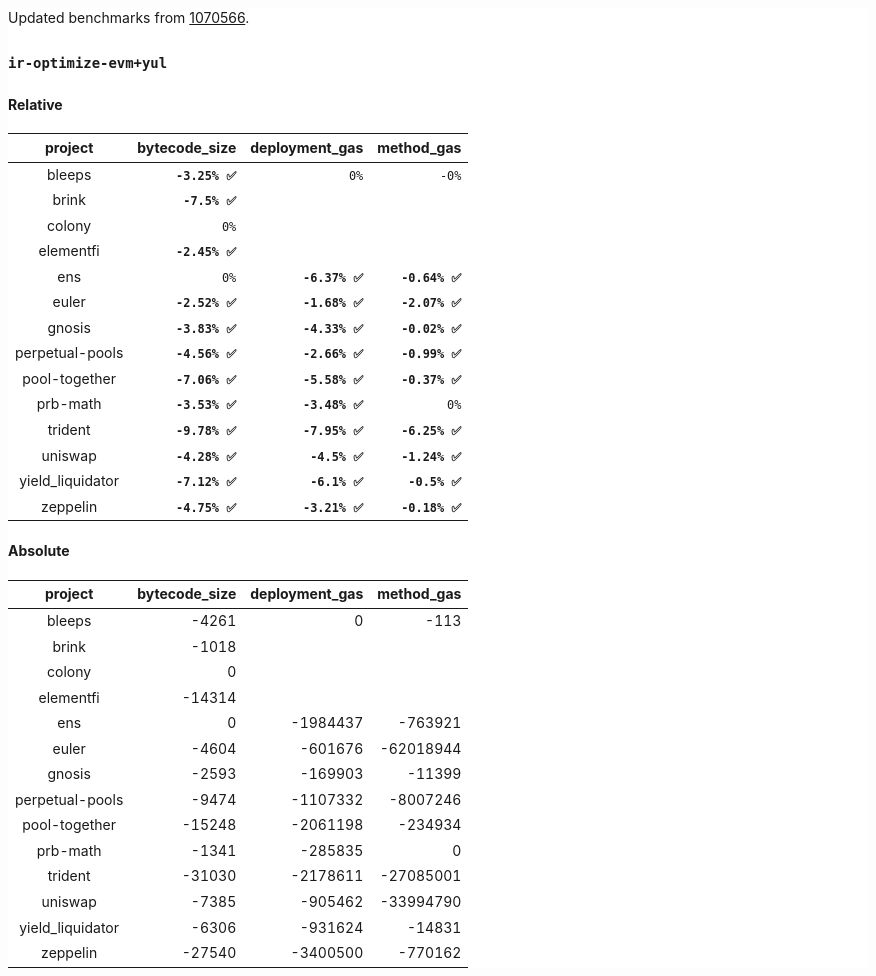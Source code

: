 Updated benchmarks from [1070566](https://app.circleci.com/pipelines/github/ethereum/solidity/24347/workflows/2b31d49a-6edc-430e-b385-41739224611e/jobs/1070566).

### `ir-optimize-evm+yul`
#### Relative
|          project |  bytecode_size | deployment_gas |     method_gas |
|:----------------:|---------------:|---------------:|---------------:|
|           bleeps | **`-3.25% ✅`** |           `0%` |          `-0%` |
|            brink |  **`-7.5% ✅`** |                |                |
|           colony |           `0%` |                |                |
|        elementfi | **`-2.45% ✅`** |                |                |
|              ens |           `0%` | **`-6.37% ✅`** | **`-0.64% ✅`** |
|            euler | **`-2.52% ✅`** | **`-1.68% ✅`** | **`-2.07% ✅`** |
|           gnosis | **`-3.83% ✅`** | **`-4.33% ✅`** | **`-0.02% ✅`** |
|  perpetual-pools | **`-4.56% ✅`** | **`-2.66% ✅`** | **`-0.99% ✅`** |
|    pool-together | **`-7.06% ✅`** | **`-5.58% ✅`** | **`-0.37% ✅`** |
|         prb-math | **`-3.53% ✅`** | **`-3.48% ✅`** |           `0%` |
|          trident | **`-9.78% ✅`** | **`-7.95% ✅`** | **`-6.25% ✅`** |
|          uniswap | **`-4.28% ✅`** |  **`-4.5% ✅`** | **`-1.24% ✅`** |
| yield_liquidator | **`-7.12% ✅`** |  **`-6.1% ✅`** |  **`-0.5% ✅`** |
|         zeppelin | **`-4.75% ✅`** | **`-3.21% ✅`** | **`-0.18% ✅`** |

#### Absolute
|          project | bytecode_size | deployment_gas | method_gas |
|:----------------:|--------------:|---------------:|-----------:|
|           bleeps |         -4261 |              0 |       -113 |
|            brink |         -1018 |                |            |
|           colony |             0 |                |            |
|        elementfi |        -14314 |                |            |
|              ens |             0 |       -1984437 |    -763921 |
|            euler |         -4604 |        -601676 |  -62018944 |
|           gnosis |         -2593 |        -169903 |     -11399 |
|  perpetual-pools |         -9474 |       -1107332 |   -8007246 |
|    pool-together |        -15248 |       -2061198 |    -234934 |
|         prb-math |         -1341 |        -285835 |          0 |
|          trident |        -31030 |       -2178611 |  -27085001 |
|          uniswap |         -7385 |        -905462 |  -33994790 |
| yield_liquidator |         -6306 |        -931624 |     -14831 |
|         zeppelin |        -27540 |       -3400500 |    -770162 |
